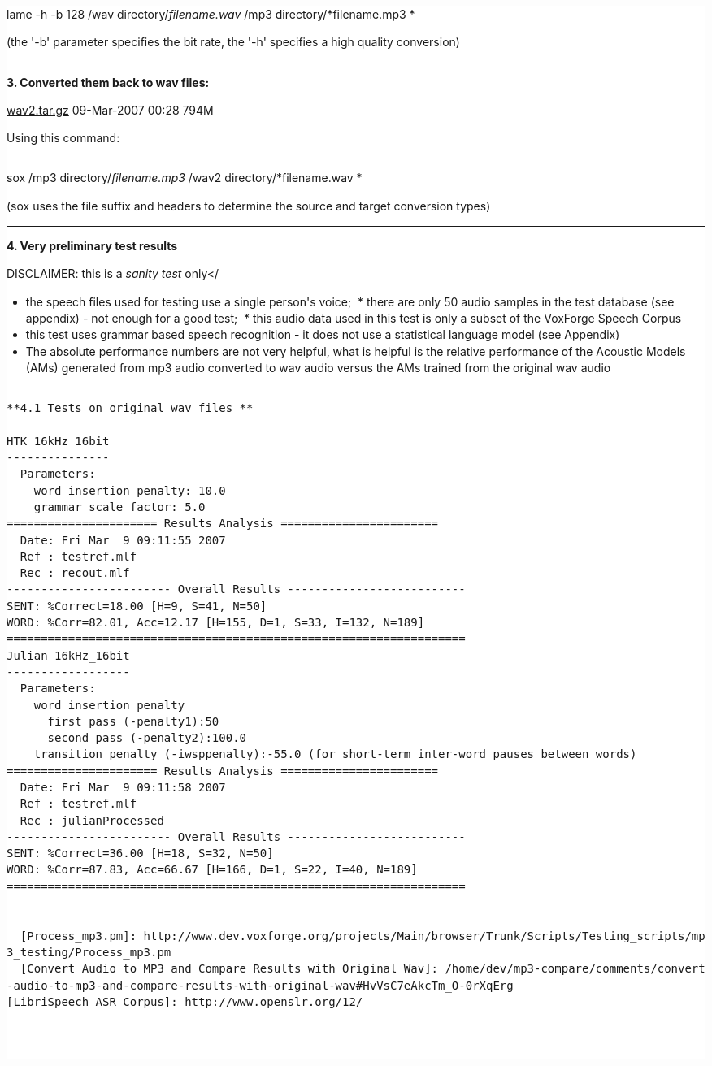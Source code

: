 
lame -h -b 128 /wav directory/*filename.wav* /mp3 directory/*filename.mp3 *

(the '-b' parameter specifies the bit rate, the '-h' specifies a high quality conversion) 

---

**3. Converted them back to wav files:**

[wav2.tar.gz](http://www.repository.voxforge1.org/downloads/mp3_test/wav2.tar.gz)              09-Mar-2007 00:28   794M  

Using this command:

---

sox /mp3 directory/*filename.mp3* /wav2 directory/*filename.wav *

(sox uses the file suffix and headers to determine the source and target conversion types) 

---

**4. Very preliminary test results**

DISCLAIMER: this is a _sanity test_ only</
* the speech files used for testing use a single person's voice;
 * there are only 50 audio samples in the test database (see appendix) - not enough for a good test;
 * this audio data used in this test is only a subset of the VoxForge Speech Corpus
* this test uses grammar based speech recognition - it does not use a statistical language model (see Appendix)
* The absolute performance numbers are not very helpful, what is helpful is the relative performance of the Acoustic Models (AMs) generated from mp3 audio converted to wav audio versus the AMs trained from the original wav audio

---

<pre>
**4.1 Tests on original wav files **

HTK 16kHz_16bit
---------------
  Parameters:
    word insertion penalty: 10.0
    grammar scale factor: 5.0
====================== Results Analysis =======================
  Date: Fri Mar  9 09:11:55 2007
  Ref : testref.mlf
  Rec : recout.mlf
------------------------ Overall Results --------------------------
SENT: %Correct=18.00 [H=9, S=41, N=50]
WORD: %Corr=82.01, Acc=12.17 [H=155, D=1, S=33, I=132, N=189]
===================================================================
Julian 16kHz_16bit
------------------
  Parameters:
    word insertion penalty
      first pass (-penalty1):50
      second pass (-penalty2):100.0
    transition penalty (-iwsppenalty):-55.0 (for short-term inter-word pauses between words)
====================== Results Analysis =======================
  Date: Fri Mar  9 09:11:58 2007
  Ref : testref.mlf
  Rec : julianProcessed
------------------------ Overall Results --------------------------
SENT: %Correct=36.00 [H=18, S=32, N=50]
WORD: %Corr=87.83, Acc=66.67 [H=166, D=1, S=22, I=40, N=189]
===================================================================


  [Process_mp3.pm]: http://www.dev.voxforge.org/projects/Main/browser/Trunk/Scripts/Testing_scripts/mp3_testing/Process_mp3.pm
  [Convert Audio to MP3 and Compare Results with Original Wav]: /home/dev/mp3-compare/comments/convert-audio-to-mp3-and-compare-results-with-original-wav#HvVsC7eAkcTm_O-0rXqErg
[LibriSpeech ASR Corpus]: http://www.openslr.org/12/